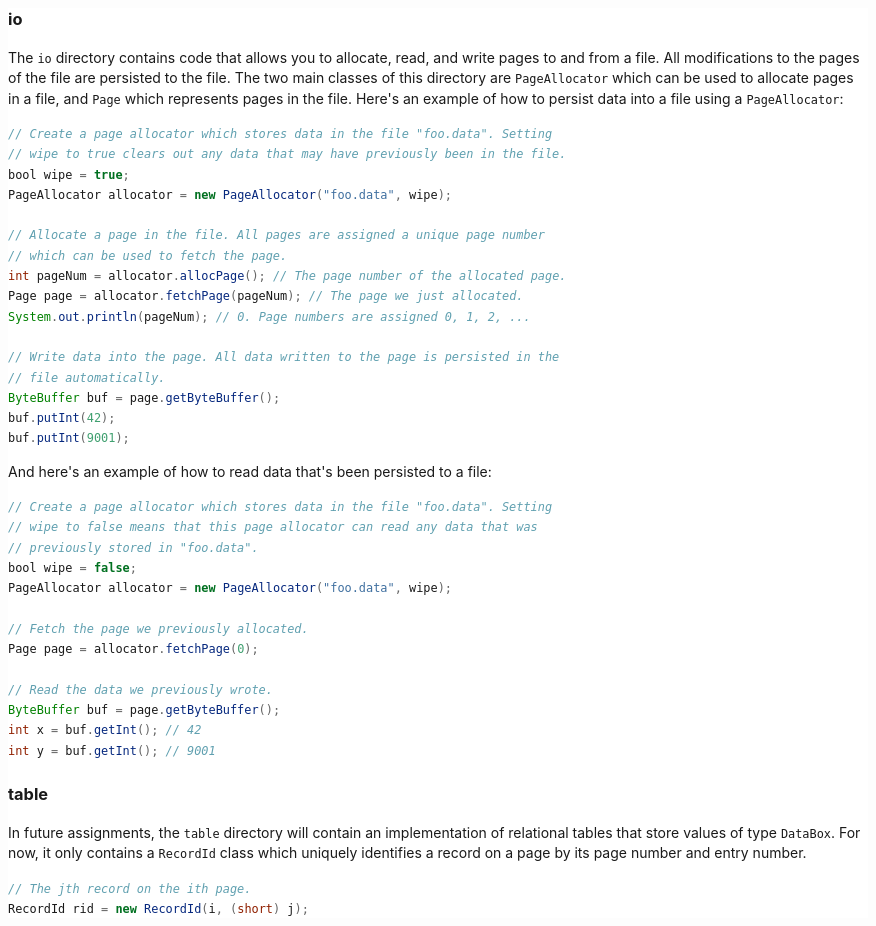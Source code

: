 ### io
The `io` directory contains code that allows you to allocate, read, and write
pages to and from a file. All modifications to the pages of the file are
persisted to the file. The two main classes of this directory are
`PageAllocator` which can be used to allocate pages in a file, and `Page` which
represents pages in the file. Here's an example of how to persist data into a
file using a `PageAllocator`:

```java
// Create a page allocator which stores data in the file "foo.data". Setting
// wipe to true clears out any data that may have previously been in the file.
bool wipe = true;
PageAllocator allocator = new PageAllocator("foo.data", wipe);

// Allocate a page in the file. All pages are assigned a unique page number
// which can be used to fetch the page.
int pageNum = allocator.allocPage(); // The page number of the allocated page.
Page page = allocator.fetchPage(pageNum); // The page we just allocated.
System.out.println(pageNum); // 0. Page numbers are assigned 0, 1, 2, ...

// Write data into the page. All data written to the page is persisted in the
// file automatically.
ByteBuffer buf = page.getByteBuffer();
buf.putInt(42);
buf.putInt(9001);
```

And here's an example of how to read data that's been persisted to a file:

```java
// Create a page allocator which stores data in the file "foo.data". Setting
// wipe to false means that this page allocator can read any data that was
// previously stored in "foo.data".
bool wipe = false;
PageAllocator allocator = new PageAllocator("foo.data", wipe);

// Fetch the page we previously allocated.
Page page = allocator.fetchPage(0);

// Read the data we previously wrote.
ByteBuffer buf = page.getByteBuffer();
int x = buf.getInt(); // 42
int y = buf.getInt(); // 9001
```

### table
In future assignments, the `table` directory will contain an implementation of
relational tables that store values of type `DataBox`. For now, it only
contains a `RecordId` class which uniquely identifies a record on a page by its
page number and entry number.

```java
// The jth record on the ith page.
RecordId rid = new RecordId(i, (short) j);
```
